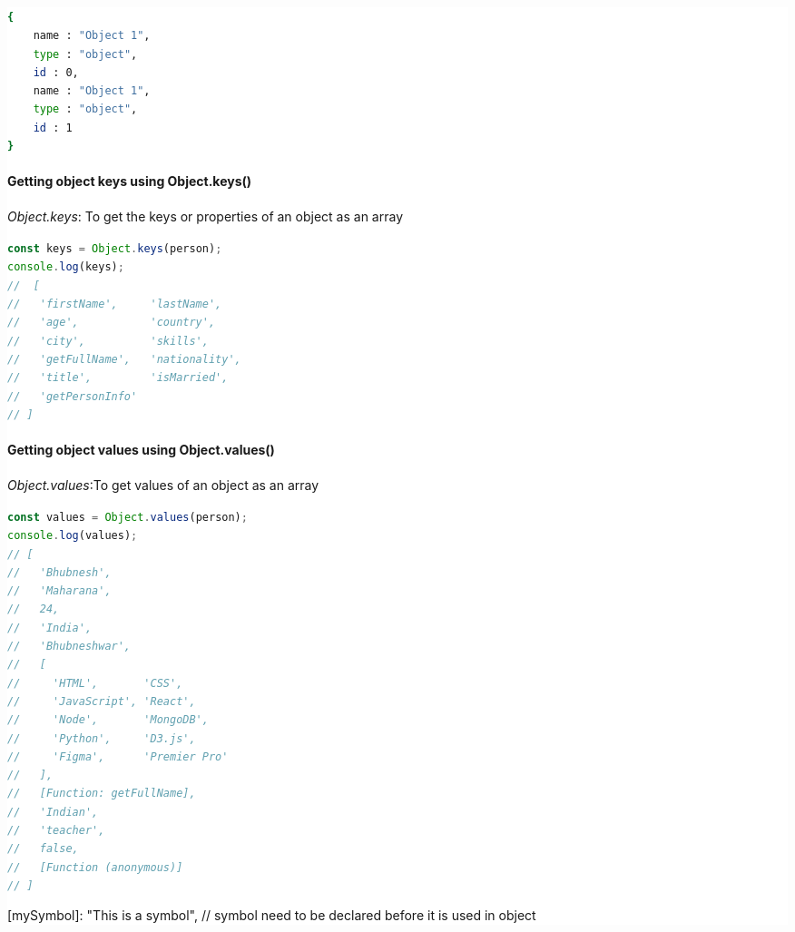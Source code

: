 ```sh
{
    name : "Object 1",
    type : "object",
    id : 0,
    name : "Object 1",
    type : "object",
    id : 1
}
```

#### Getting object keys using Object.keys()

_Object.keys_: To get the keys or properties of an object as an array

```js
const keys = Object.keys(person);
console.log(keys);
//  [
//   'firstName',     'lastName',
//   'age',           'country',
//   'city',          'skills',
//   'getFullName',   'nationality',
//   'title',         'isMarried',
//   'getPersonInfo'
// ]
```

#### Getting object values using Object.values()

_Object.values_:To get values of an object as an array

```js
const values = Object.values(person);
console.log(values);
// [
//   'Bhubnesh',
//   'Maharana',
//   24,
//   'India',
//   'Bhubneshwar',
//   [
//     'HTML',       'CSS',
//     'JavaScript', 'React',
//     'Node',       'MongoDB',
//     'Python',     'D3.js',
//     'Figma',      'Premier Pro'
//   ],
//   [Function: getFullName],
//   'Indian',
//   'teacher',
//   false,
//   [Function (anonymous)]
// ]
```


  [mySymbol]: "This is a symbol", // symbol need to be declared before it is used in object
